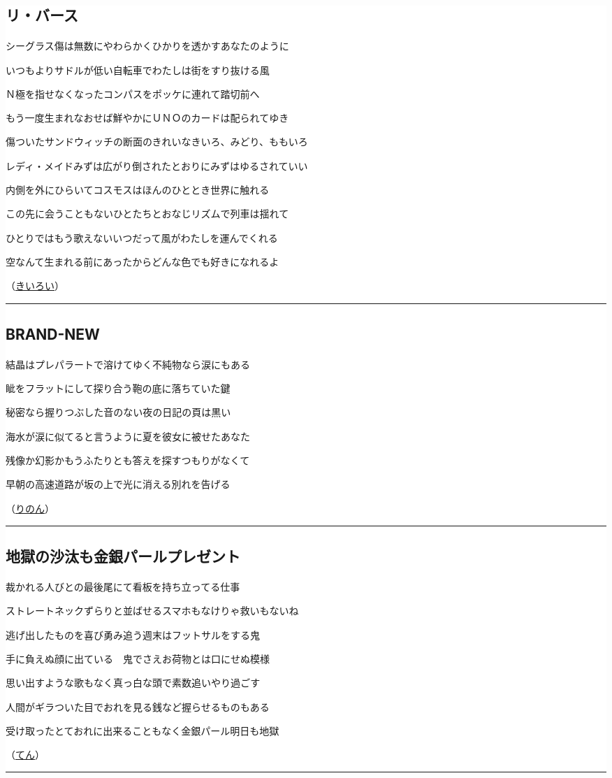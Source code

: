 ## リ・バース

シーグラス傷は無数にやわらかくひかりを透かすあなたのように

いつもよりサドルが低い自転車でわたしは街をすり抜ける風

Ｎ極を指せなくなったコンパスをポッケに連れて踏切前へ

もう一度生まれなおせば鮮やかにＵＮＯのカードは配られてゆき

傷ついたサンドウィッチの断面のきれいなきいろ、みどり、ももいろ

レディ・メイドみずは広がり倒されたとおりにみずはゆるされていい

内側を外にひらいてコスモスはほんのひととき世界に触れる

この先に会うこともないひとたちとおなじリズムで列車は揺れて

ひとりではもう歌えないいつだって風がわたしを運んでくれる

空なんて生まれる前にあったからどんな色でも好きになれるよ

（[きいろい](https://x.com/kiroi_iorik)）

---

## BRAND-NEW

結晶はプレパラートで溶けてゆく不純物なら涙にもある

眦をフラットにして探り合う鞄の底に落ちていた鍵

秘密なら握りつぶした音のない夜の日記の頁は黒い

海水が涙に似てると言うように夏を彼女に被せたあなた

残像か幻影かもうふたりとも答えを探すつもりがなくて

早朝の高速道路が坂の上で光に消える別れを告げる

（[りのん](https://x.com/Linon_non)）

---

## 地獄の沙汰も金銀パールプレゼント

裁かれる人びとの最後尾にて看板を持ち立ってる仕事

ストレートネックずらりと並ばせるスマホもなけりゃ救いもないね

逃げ出したものを喜び勇み追う週末はフットサルをする鬼

手に負えぬ顔に出ている　鬼でさえお荷物とは口にせぬ模様

思い出すような歌もなく真っ白な頭で素数追いやり過ごす

人間がギラついた目でおれを見る銭など握らせるものもある

受け取ったとておれに出来ることもなく金銀パール明日も地獄

（[てん](https://x.com/TEN_57577)）

---
